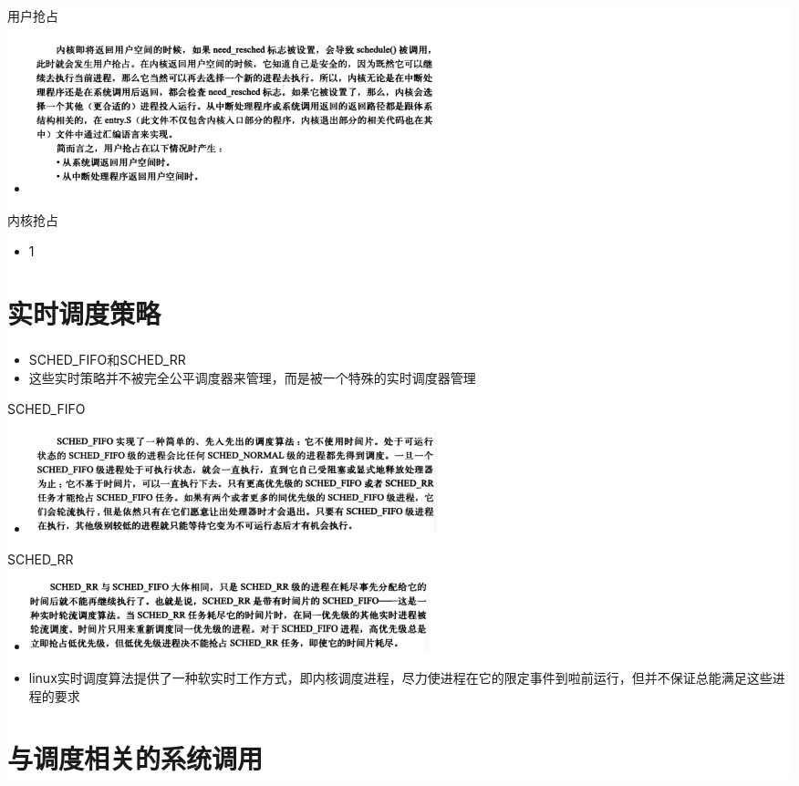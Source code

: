 用户抢占

- ![](image/用户抢占.png)



内核抢占

- 1





# 实时调度策略

- SCHED_FIFO和SCHED_RR
- 这些实时策略并不被完全公平调度器来管理，而是被一个特殊的实时调度器管理



SCHED_FIFO

- ![](image/SCHED_FIFO.png)



SCHED_RR

- ![](image/SCHED_RR.png)



- linux实时调度算法提供了一种软实时工作方式，即内核调度进程，尽力使进程在它的限定事件到啦前运行，但并不保证总能满足这些进程的要求



# 与调度相关的系统调用